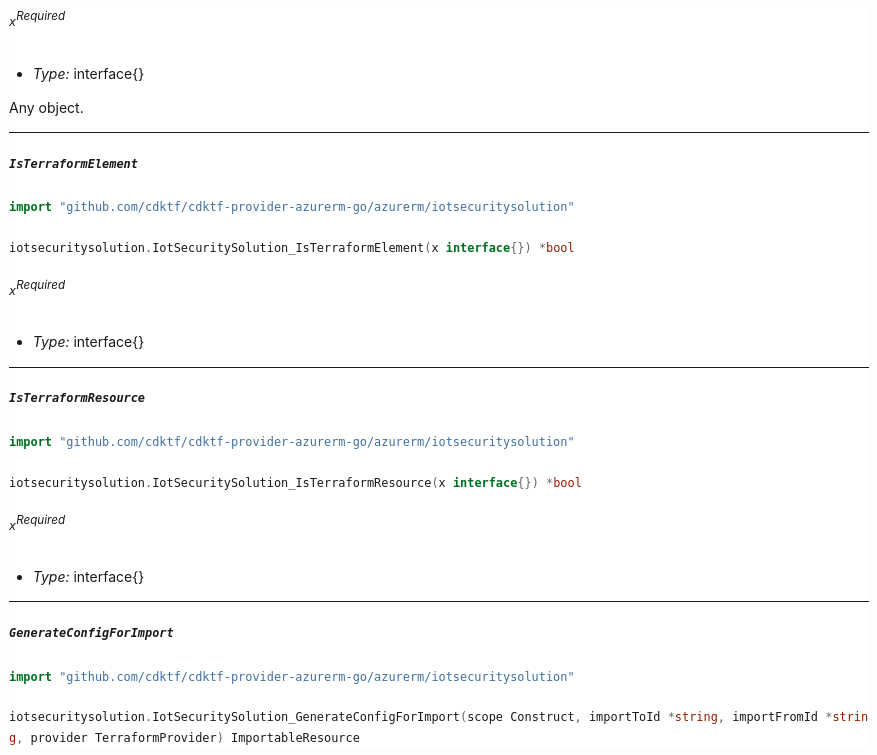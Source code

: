 ###### `x`<sup>Required</sup> <a name="x" id="@cdktf/provider-azurerm.iotSecuritySolution.IotSecuritySolution.isConstruct.parameter.x"></a>

- *Type:* interface{}

Any object.

---

##### `IsTerraformElement` <a name="IsTerraformElement" id="@cdktf/provider-azurerm.iotSecuritySolution.IotSecuritySolution.isTerraformElement"></a>

```go
import "github.com/cdktf/cdktf-provider-azurerm-go/azurerm/iotsecuritysolution"

iotsecuritysolution.IotSecuritySolution_IsTerraformElement(x interface{}) *bool
```

###### `x`<sup>Required</sup> <a name="x" id="@cdktf/provider-azurerm.iotSecuritySolution.IotSecuritySolution.isTerraformElement.parameter.x"></a>

- *Type:* interface{}

---

##### `IsTerraformResource` <a name="IsTerraformResource" id="@cdktf/provider-azurerm.iotSecuritySolution.IotSecuritySolution.isTerraformResource"></a>

```go
import "github.com/cdktf/cdktf-provider-azurerm-go/azurerm/iotsecuritysolution"

iotsecuritysolution.IotSecuritySolution_IsTerraformResource(x interface{}) *bool
```

###### `x`<sup>Required</sup> <a name="x" id="@cdktf/provider-azurerm.iotSecuritySolution.IotSecuritySolution.isTerraformResource.parameter.x"></a>

- *Type:* interface{}

---

##### `GenerateConfigForImport` <a name="GenerateConfigForImport" id="@cdktf/provider-azurerm.iotSecuritySolution.IotSecuritySolution.generateConfigForImport"></a>

```go
import "github.com/cdktf/cdktf-provider-azurerm-go/azurerm/iotsecuritysolution"

iotsecuritysolution.IotSecuritySolution_GenerateConfigForImport(scope Construct, importToId *string, importFromId *string, provider TerraformProvider) ImportableResource
```
